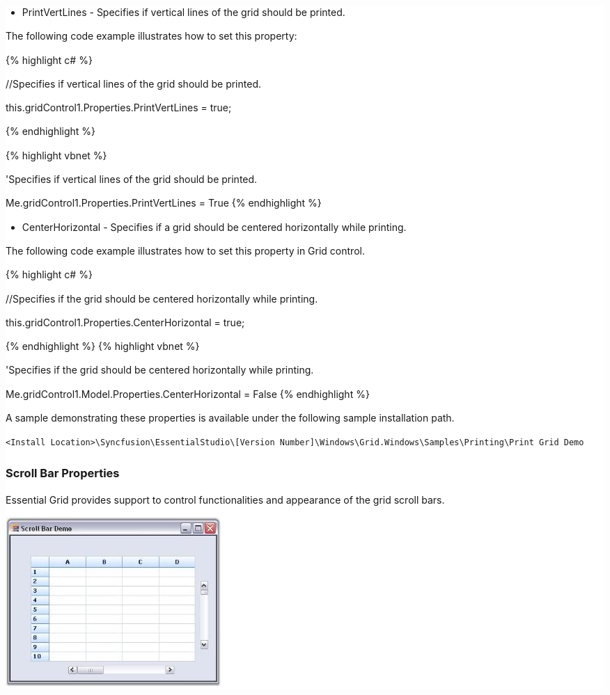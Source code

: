 * PrintVertLines - Specifies if vertical lines of the grid should be printed.

The following code example illustrates how to set this property:

 

{% highlight c# %}

//Specifies if vertical lines of the grid should be printed.

this.gridControl1.Properties.PrintVertLines = true;

{% endhighlight  %}


{% highlight vbnet %}


'Specifies if vertical lines of the grid should be printed.

Me.gridControl1.Properties.PrintVertLines = True
{% endhighlight  %}

* CenterHorizontal - Specifies if a grid should be centered horizontally while printing.

The following code example illustrates how to set this property in Grid control. 

{% highlight c# %}

//Specifies if the grid should be centered horizontally while printing.

this.gridControl1.Properties.CenterHorizontal = true;


{% endhighlight  %}
{% highlight vbnet %}

'Specifies if the grid should be centered horizontally while printing.

Me.gridControl1.Model.Properties.CenterHorizontal = False
{% endhighlight  %}

A sample demonstrating these properties is available under the following sample installation path.

    <Install Location>\Syncfusion\EssentialStudio\[Version Number]\Windows\Grid.Windows\Samples\Printing\Print Grid Demo

### Scroll Bar Properties

Essential Grid provides support to control functionalities and appearance of the grid scroll bars.

![](Virtual-Grids_images/Virtual-Grids_img33.jpeg) 
